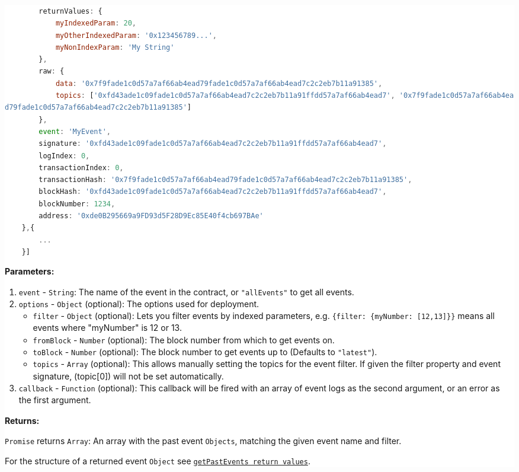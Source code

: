 ```javascript
        returnValues: {
            myIndexedParam: 20,
            myOtherIndexedParam: '0x123456789...',
            myNonIndexParam: 'My String'
        },
        raw: {
            data: '0x7f9fade1c0d57a7af66ab4ead79fade1c0d57a7af66ab4ead7c2c2eb7b11a91385',
            topics: ['0xfd43ade1c09fade1c0d57a7af66ab4ead7c2c2eb7b11a91ffdd57a7af66ab4ead7', '0x7f9fade1c0d57a7af66ab4ead79fade1c0d57a7af66ab4ead7c2c2eb7b11a91385']
        },
        event: 'MyEvent',
        signature: '0xfd43ade1c09fade1c0d57a7af66ab4ead7c2c2eb7b11a91ffdd57a7af66ab4ead7',
        logIndex: 0,
        transactionIndex: 0,
        transactionHash: '0x7f9fade1c0d57a7af66ab4ead79fade1c0d57a7af66ab4ead7c2c2eb7b11a91385',
        blockHash: '0xfd43ade1c09fade1c0d57a7af66ab4ead7c2c2eb7b11a91ffdd57a7af66ab4ead7',
        blockNumber: 1234,
        address: '0xde0B295669a9FD93d5F28D9Ec85E40f4cb697BAe'
    },{
        ...
    }]
```

**Parameters:**

1. `event` - `String`: The name of the event in the contract, or `"allEvents"` to get all events.
2. `options` - `Object` \(optional\): The options used for deployment.
   * `filter` - `Object` \(optional\): Lets you filter events by indexed parameters, e.g. `{filter: {myNumber: [12,13]}}` means all events where "myNumber" is 12 or 13.
   * `fromBlock` - `Number` \(optional\): The block number from which to get events on.
   * `toBlock` - `Number` \(optional\): The block number to get events up to \(Defaults to `"latest"`\).
   * `topics` - `Array` \(optional\): This allows manually setting the topics for the event filter. If given the filter property and event signature, \(topic\[0\]\) will not be set automatically.
3. `callback` - `Function` \(optional\): This callback will be fired with an array of event logs as the second argument, or an error as the first argument.

**Returns:**

`Promise` returns `Array`: An array with the past event `Objects`, matching the given event name and filter.

For the structure of a returned event `Object` see [`getPastEvents return values`](meterify.eth.contract.md#getpastevents).

